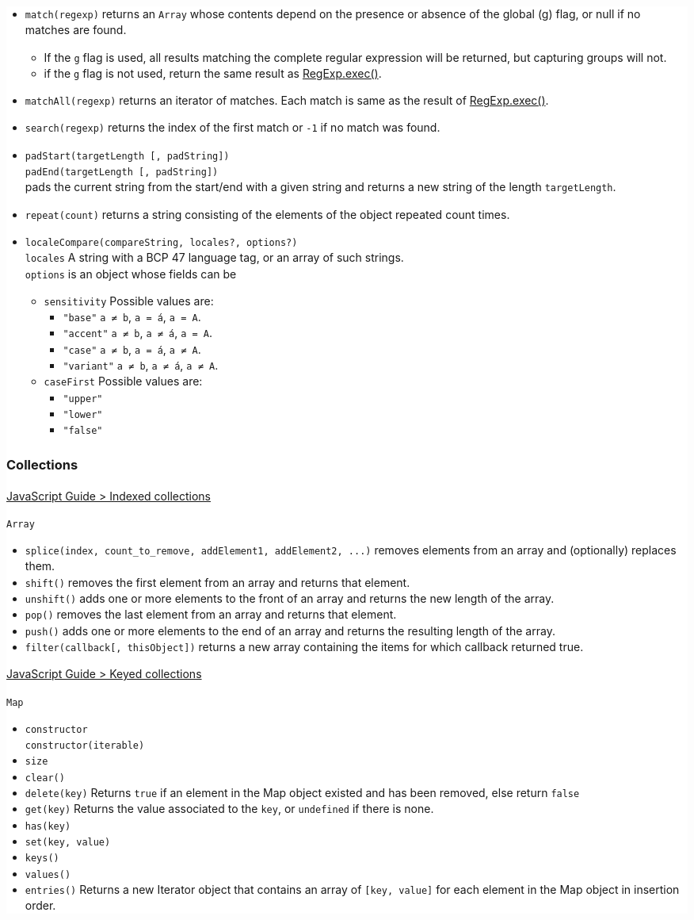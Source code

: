 -   `match(regexp)` returns an `Array` whose contents depend on the presence or absence of the global (g) flag, or null if no matches are found.
    -   If the `g` flag is used, all results matching the complete regular expression will be returned, but capturing groups will not.
    -   if the `g` flag is not used, return the same result as [RegExp.exec()](<#RegExp.exec()>).
-   `matchAll(regexp)` returns an iterator of matches. Each match is same as the result of [RegExp.exec()](<#RegExp.exec()>).
-   `search(regexp)` returns the index of the first match or `-1` if no match was found.

-   `padStart(targetLength [, padString])` \
     `padEnd(targetLength [, padString])` \
     pads the current string from the start/end with a given string and returns a new string of the length `targetLength`.
-   `repeat(count)` returns a string consisting of the elements of the object repeated count times.

-   `localeCompare(compareString, locales?, options?)` \
     `locales` A string with a BCP 47 language tag, or an array of such strings. \
     `options` is an object whose fields can be
    -   `sensitivity` Possible values are:
        -   `"base"` `a ≠ b`, `a = á`, `a = A`.
        -   `"accent"` `a ≠ b`, `a ≠ á`, `a = A`.
        -   `"case"` `a ≠ b`, `a = á`, `a ≠ A`.
        -   `"variant"` `a ≠ b`, `a ≠ á`, `a ≠ A`.
    -   `caseFirst` Possible values are:
        -   `"upper"`
        -   `"lower"`
        -   `"false"`

### Collections

[JavaScript Guide > Indexed collections](https://developer.mozilla.org/en-US/docs/Web/JavaScript/Guide/Indexed_collections)

`Array`

-   `splice(index, count_to_remove, addElement1, addElement2, ...)` removes elements from an array and (optionally) replaces them.
-   `shift()` removes the first element from an array and returns that element.
-   `unshift()` adds one or more elements to the front of an array and returns the new length of the array.
-   `pop()` removes the last element from an array and returns that element.
-   `push()` adds one or more elements to the end of an array and returns the resulting length of the array.
-   `filter(callback[, thisObject])` returns a new array containing the items for which callback returned true.

[JavaScript Guide > Keyed collections](https://developer.mozilla.org/en-US/docs/Web/JavaScript/Guide/Keyed_collections)

`Map`

-   `constructor` \
     `constructor(iterable)`
-   `size`
-   `clear()`
-   `delete(key)` Returns `true` if an element in the Map object existed and has been removed, else return `false`
-   `get(key)` Returns the value associated to the `key`, or `undefined` if there is none.
-   `has(key)`
-   `set(key, value)`
-   `keys()`
-   `values()`
-   `entries()` Returns a new Iterator object that contains an array of `[key, value]` for each element in the Map object in insertion order.
